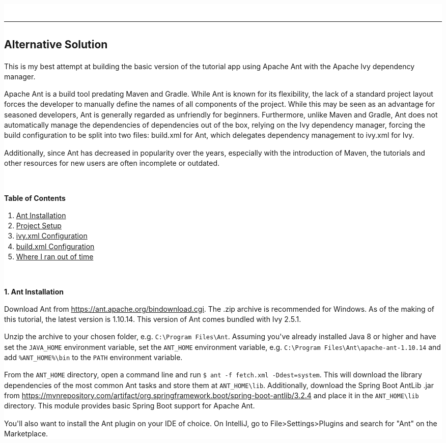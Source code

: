 <br/>

---

<h2>Alternative Solution</h2>

This is my best attempt at building the basic version of the tutorial app using Apache Ant with the Apache Ivy dependency manager.

Apache Ant is a build tool predating Maven and Gradle.
While Ant is known for its flexibility, the lack of a standard project layout forces the developer to manually define the names of all components of the project.
While this may be seen as an advantage for seasoned developers, Ant is generally regarded as unfriendly for beginners.
Furthermore, unlike Maven and Gradle, Ant does not automatically manage the dependencies of dependencies out of the box, relying on the Ivy dependency manager, forcing the build configuration to be split into two files: build.xml for Ant, which delegates dependency management to ivy.xml for Ivy.

Additionally, since Ant has decreased in popularity over the years, especially with the introduction of Maven, the tutorials and other resources for new users are often incomplete or outdated.

<br/>

<strong>Table of Contents</strong>

1. [Ant Installation](#tag3)
2. [Project Setup](#tag4)
3. [ivy.xml Configuration](#tag5)
4. [build.xml Configuration](#tag6)
5. [Where I ran out of time](#tag7)

<br/>

<strong>1. Ant Installation</strong> <a id="tag3"></a>

Download Ant from https://ant.apache.org/bindownload.cgi.
The .zip archive is recommended for Windows.
As of the making of this tutorial, the latest version is 1.10.14.
This version of Ant comes bundled with Ivy 2.5.1.

Unzip the archive to your chosen folder, e.g. ```C:\Program Files\Ant```. 
Assuming you've already installed Java 8 or higher and have set the ```JAVA_HOME``` environment variable, 
set the ```ANT_HOME``` environment variable, e.g. ```C:\Program Files\Ant\apache-ant-1.10.14``` 
and add ```%ANT_HOME%\bin``` to the ```PATH``` environment variable.

From the ```ANT_HOME``` directory, open a command line and run ```$ ant -f fetch.xml -Ddest=system```. 
This will download the library dependencies of the most common Ant tasks and store them at ```ANT_HOME\lib```. 
Additionally, download the Spring Boot AntLib .jar from https://mvnrepository.com/artifact/org.springframework.boot/spring-boot-antlib/3.2.4 
and place it in the ```ANT_HOME\lib``` directory. This module provides basic Spring Boot support for Apache Ant.

You'll also want to install the Ant plugin on your IDE of choice. On IntelliJ, go to File>Settings>Plugins and search for "Ant" on the Marketplace.
